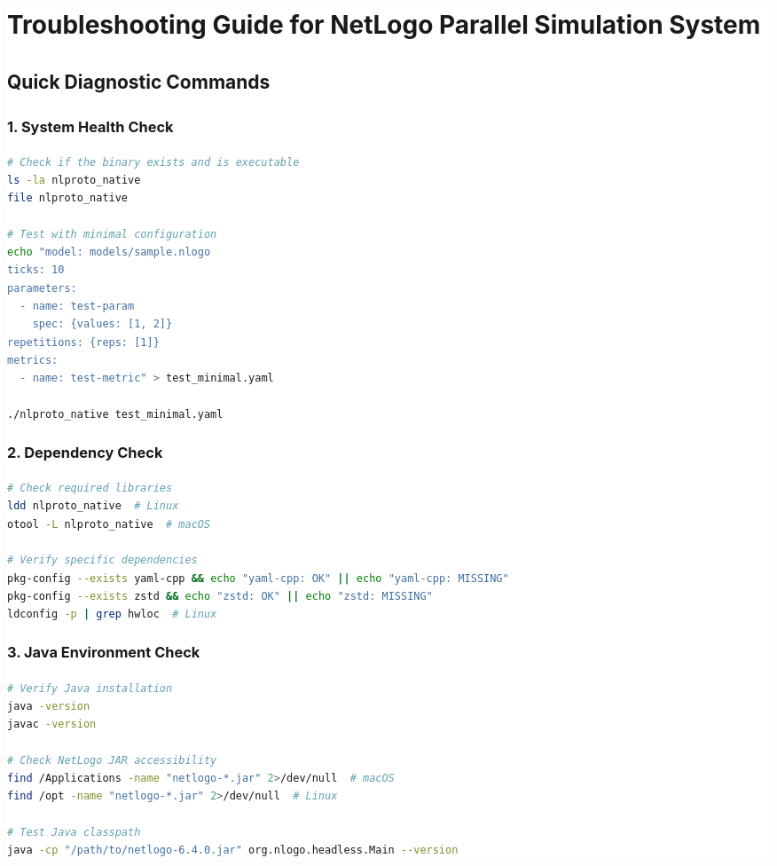 # Troubleshooting Guide for NetLogo Parallel Simulation System

## Quick Diagnostic Commands

### 1. System Health Check
```bash
# Check if the binary exists and is executable
ls -la nlproto_native
file nlproto_native

# Test with minimal configuration
echo "model: models/sample.nlogo
ticks: 10
parameters:
  - name: test-param
    spec: {values: [1, 2]}
repetitions: {reps: [1]}
metrics:
  - name: test-metric" > test_minimal.yaml

./nlproto_native test_minimal.yaml
```

### 2. Dependency Check
```bash
# Check required libraries
ldd nlproto_native  # Linux
otool -L nlproto_native  # macOS

# Verify specific dependencies
pkg-config --exists yaml-cpp && echo "yaml-cpp: OK" || echo "yaml-cpp: MISSING"
pkg-config --exists zstd && echo "zstd: OK" || echo "zstd: MISSING"
ldconfig -p | grep hwloc  # Linux
```

### 3. Java Environment Check
```bash
# Verify Java installation
java -version
javac -version

# Check NetLogo JAR accessibility
find /Applications -name "netlogo-*.jar" 2>/dev/null  # macOS
find /opt -name "netlogo-*.jar" 2>/dev/null  # Linux

# Test Java classpath
java -cp "/path/to/netlogo-6.4.0.jar" org.nlogo.headless.Main --version
```
